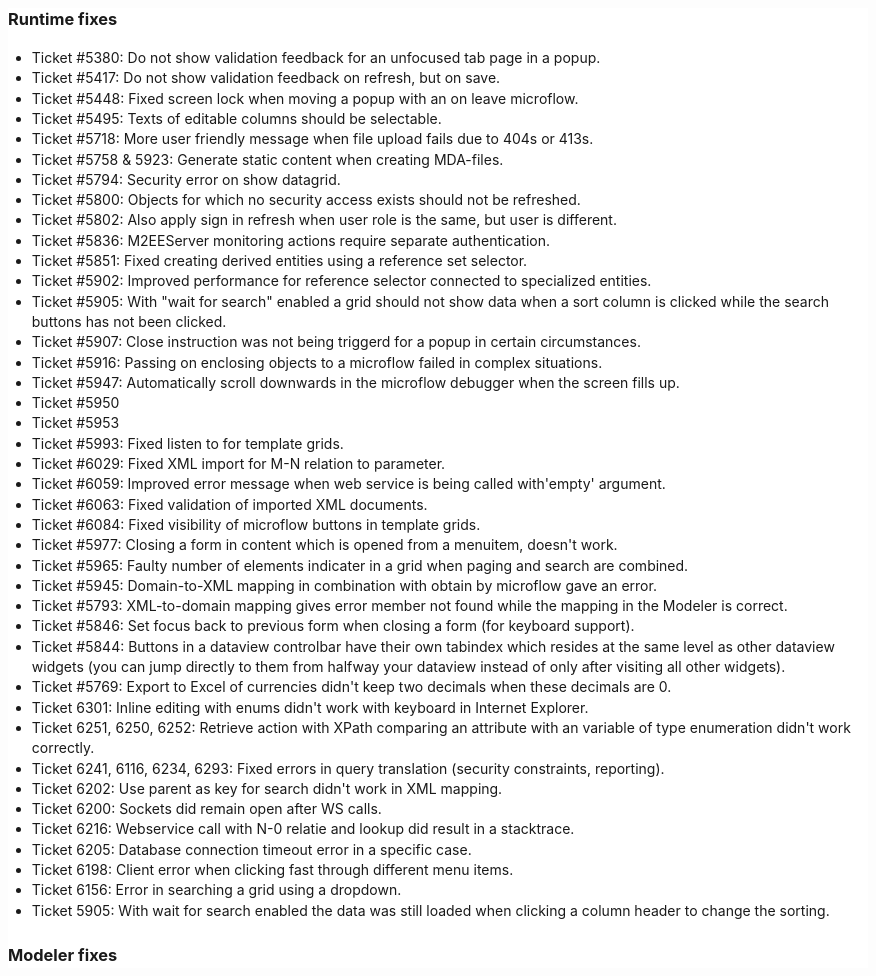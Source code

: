 ### Runtime fixes

* Ticket #5380: Do not show validation feedback for an unfocused tab page in a popup.
* Ticket #5417: Do not show validation feedback on refresh, but on save.
* Ticket #5448: Fixed screen lock when moving a popup with an on leave microflow.
* Ticket #5495: Texts of editable columns should be selectable.
* Ticket #5718: More user friendly message when file upload fails due to 404s or 413s.
* Ticket #5758 & 5923: Generate static content when creating MDA-files.
* Ticket #5794: Security error on show datagrid.
* Ticket #5800: Objects for which no security access exists should not be refreshed.
* Ticket #5802: Also apply sign in refresh when user role is the same, but user is different.
* Ticket #5836: M2EEServer monitoring actions require separate authentication.
* Ticket #5851: Fixed creating derived entities using a reference set selector.
* Ticket #5902: Improved performance for reference selector connected to specialized entities.
* Ticket #5905: With "wait for search" enabled a grid should not show data when a sort column is clicked while the search buttons has not been clicked.
* Ticket #5907: Close instruction was not being triggerd for a popup in certain circumstances.
* Ticket #5916: Passing on enclosing objects to a microflow failed in complex situations.
* Ticket #5947: Automatically scroll downwards in the microflow debugger when the screen fills up.
* Ticket #5950
* Ticket #5953
* Ticket #5993: Fixed listen to for template grids.
* Ticket #6029: Fixed XML import for M-N relation to parameter.
* Ticket #6059: Improved error message when web service is being called with'empty' argument.
* Ticket #6063: Fixed validation of imported XML documents.
* Ticket #6084: Fixed visibility of microflow buttons in template grids.
* Ticket #5977: Closing a form in content which is opened from a menuitem, doesn't work.
* Ticket #5965: Faulty number of elements indicater in a grid when paging and search are combined.
* Ticket #5945: Domain-to-XML mapping in combination with obtain by microflow gave an error.
* Ticket #5793: XML-to-domain mapping gives error member not found while the mapping in the Modeler is correct.
* Ticket #5846: Set focus back to previous form when closing a form (for keyboard support).
* Ticket #5844: Buttons in a dataview controlbar have their own tabindex which resides at the same level as other dataview widgets (you can jump directly to them from halfway your dataview instead of only after visiting all other widgets).
* Ticket #5769: Export to Excel of currencies didn't keep two decimals when these decimals are 0.
* Ticket 6301: Inline editing with enums didn't work with keyboard in Internet Explorer.
* Ticket 6251, 6250, 6252: Retrieve action with XPath comparing an attribute with an variable of type enumeration didn't work correctly.
* Ticket 6241, 6116, 6234, 6293: Fixed errors in query translation (security constraints, reporting).
* Ticket 6202: Use parent as key for search didn't work in XML mapping.
* Ticket 6200: Sockets did remain open after WS calls.
* Ticket 6216: Webservice call with N-0 relatie and lookup did result in a stacktrace.
* Ticket 6205: Database connection timeout error in a specific case.
* Ticket 6198: Client error when clicking fast through different menu items.
* Ticket 6156: Error in searching a grid using a dropdown.
* Ticket 5905: With wait for search enabled the data was still loaded when clicking a column header to change the sorting.

### Modeler fixes
